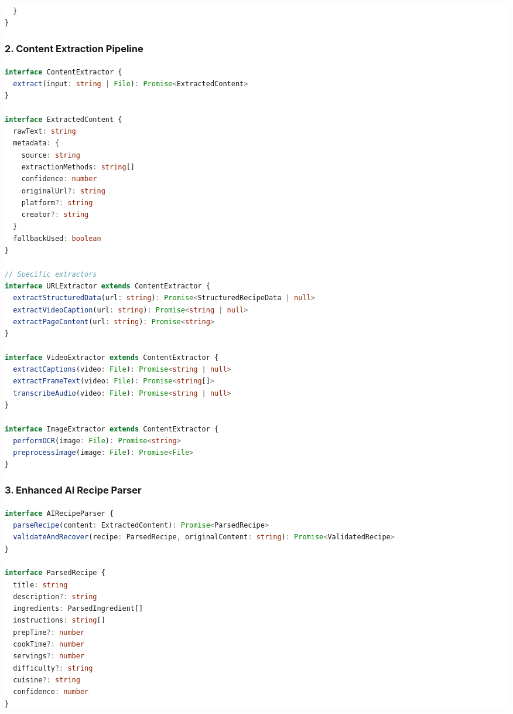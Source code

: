 ```typescript
  }
}
```

### 2. Content Extraction Pipeline

```typescript
interface ContentExtractor {
  extract(input: string | File): Promise<ExtractedContent>
}

interface ExtractedContent {
  rawText: string
  metadata: {
    source: string
    extractionMethods: string[]
    confidence: number
    originalUrl?: string
    platform?: string
    creator?: string
  }
  fallbackUsed: boolean
}

// Specific extractors
interface URLExtractor extends ContentExtractor {
  extractStructuredData(url: string): Promise<StructuredRecipeData | null>
  extractVideoCaption(url: string): Promise<string | null>
  extractPageContent(url: string): Promise<string>
}

interface VideoExtractor extends ContentExtractor {
  extractCaptions(video: File): Promise<string | null>
  extractFrameText(video: File): Promise<string[]>
  transcribeAudio(video: File): Promise<string | null>
}

interface ImageExtractor extends ContentExtractor {
  performOCR(image: File): Promise<string>
  preprocessImage(image: File): Promise<File>
}
```

### 3. Enhanced AI Recipe Parser

```typescript
interface AIRecipeParser {
  parseRecipe(content: ExtractedContent): Promise<ParsedRecipe>
  validateAndRecover(recipe: ParsedRecipe, originalContent: string): Promise<ValidatedRecipe>
}

interface ParsedRecipe {
  title: string
  description?: string
  ingredients: ParsedIngredient[]
  instructions: string[]
  prepTime?: number
  cookTime?: number
  servings?: number
  difficulty?: string
  cuisine?: string
  confidence: number
}

```